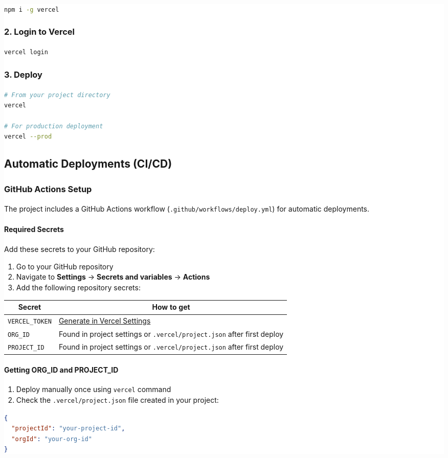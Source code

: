 ```bash
npm i -g vercel
```

### 2. Login to Vercel

```bash
vercel login
```

### 3. Deploy

```bash
# From your project directory
vercel

# For production deployment
vercel --prod
```

## Automatic Deployments (CI/CD)

### GitHub Actions Setup

The project includes a GitHub Actions workflow (`.github/workflows/deploy.yml`) for automatic deployments.

#### Required Secrets

Add these secrets to your GitHub repository:

1. Go to your GitHub repository
2. Navigate to **Settings** → **Secrets and variables** → **Actions**
3. Add the following repository secrets:

| Secret         | How to get                                                             |
| -------------- | ---------------------------------------------------------------------- |
| `VERCEL_TOKEN` | [Generate in Vercel Settings](https://vercel.com/account/tokens)       |
| `ORG_ID`       | Found in project settings or `.vercel/project.json` after first deploy |
| `PROJECT_ID`   | Found in project settings or `.vercel/project.json` after first deploy |

#### Getting ORG_ID and PROJECT_ID

1. Deploy manually once using `vercel` command
2. Check the `.vercel/project.json` file created in your project:

```json
{
  "projectId": "your-project-id",
  "orgId": "your-org-id"
}
```
